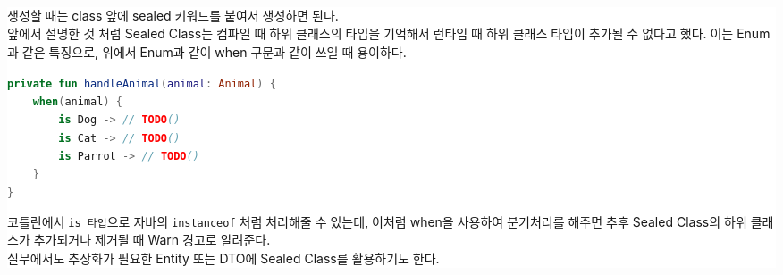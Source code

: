 생성할 때는 class 앞에 sealed 키워드를 붙여서 생성하면 된다. <br/>
앞에서 설명한 것 처럼 Sealed Class는 컴파일 때 하위 클래스의 타입을 기억해서 런타임 때 하위 클래스 타입이 추가될 수 없다고 했다. 이는 Enum과 같은 특징으로, 위에서 Enum과 같이 when 구문과 같이 쓰일 때 용이하다. <br/>
```kotlin
private fun handleAnimal(animal: Animal) {
    when(animal) {
        is Dog -> // TODO()
        is Cat -> // TODO()
        is Parrot -> // TODO()
    }
}
```

코틀린에서 `is 타입`으로 자바의 `instanceof` 처럼 처리해줄 수 있는데, 이처럼 when을 사용하여 분기처리를 해주면 추후 Sealed Class의 하위 클래스가 추가되거나 제거될 때 Warn 경고로 알려준다. <br/>
실무에서도 추상화가 필요한 Entity 또는 DTO에 Sealed Class를 활용하기도 한다. <br/>
